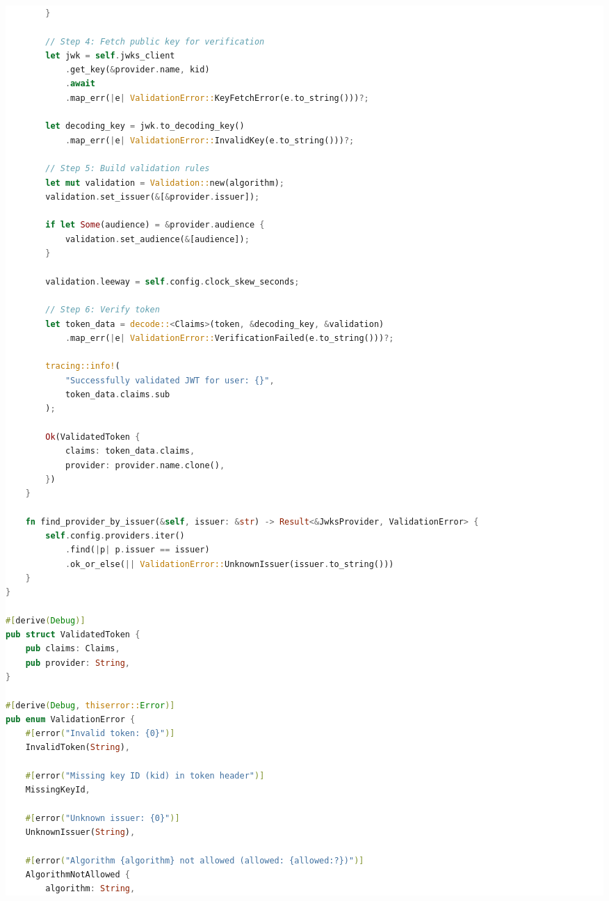```rust
        }

        // Step 4: Fetch public key for verification
        let jwk = self.jwks_client
            .get_key(&provider.name, kid)
            .await
            .map_err(|e| ValidationError::KeyFetchError(e.to_string()))?;

        let decoding_key = jwk.to_decoding_key()
            .map_err(|e| ValidationError::InvalidKey(e.to_string()))?;

        // Step 5: Build validation rules
        let mut validation = Validation::new(algorithm);
        validation.set_issuer(&[&provider.issuer]);

        if let Some(audience) = &provider.audience {
            validation.set_audience(&[audience]);
        }

        validation.leeway = self.config.clock_skew_seconds;

        // Step 6: Verify token
        let token_data = decode::<Claims>(token, &decoding_key, &validation)
            .map_err(|e| ValidationError::VerificationFailed(e.to_string()))?;

        tracing::info!(
            "Successfully validated JWT for user: {}",
            token_data.claims.sub
        );

        Ok(ValidatedToken {
            claims: token_data.claims,
            provider: provider.name.clone(),
        })
    }

    fn find_provider_by_issuer(&self, issuer: &str) -> Result<&JwksProvider, ValidationError> {
        self.config.providers.iter()
            .find(|p| p.issuer == issuer)
            .ok_or_else(|| ValidationError::UnknownIssuer(issuer.to_string()))
    }
}

#[derive(Debug)]
pub struct ValidatedToken {
    pub claims: Claims,
    pub provider: String,
}

#[derive(Debug, thiserror::Error)]
pub enum ValidationError {
    #[error("Invalid token: {0}")]
    InvalidToken(String),

    #[error("Missing key ID (kid) in token header")]
    MissingKeyId,

    #[error("Unknown issuer: {0}")]
    UnknownIssuer(String),

    #[error("Algorithm {algorithm} not allowed (allowed: {allowed:?})")]
    AlgorithmNotAllowed {
        algorithm: String,
```